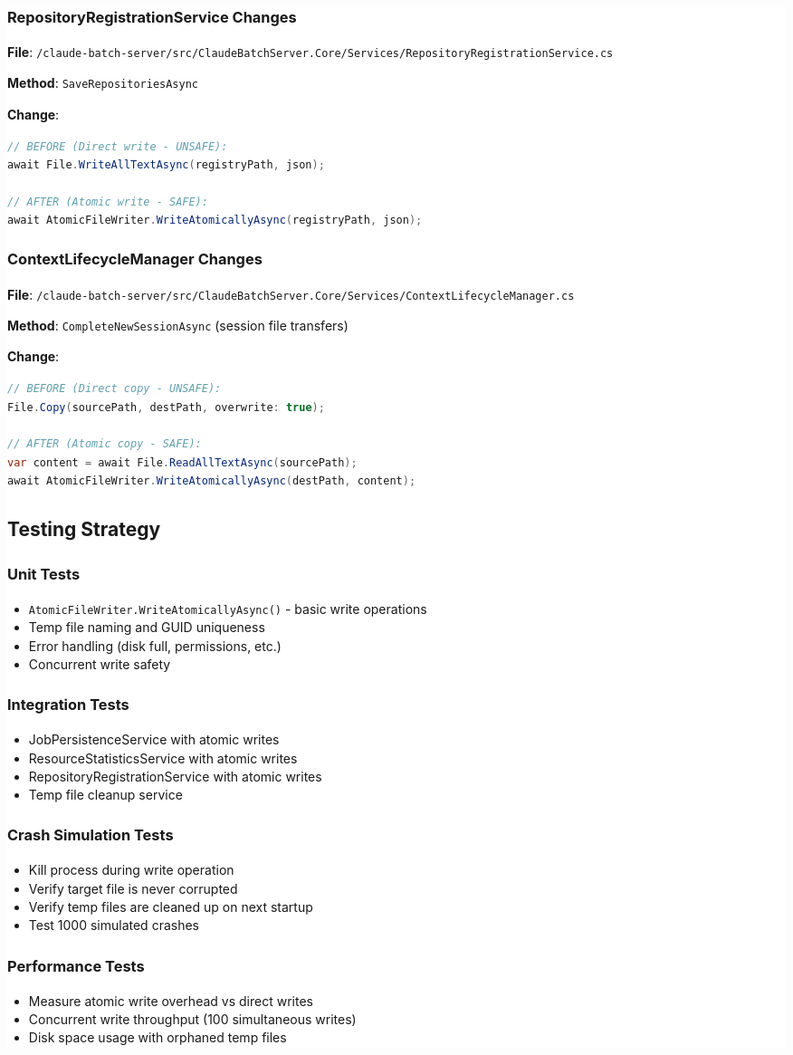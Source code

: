 ### RepositoryRegistrationService Changes

**File**: `/claude-batch-server/src/ClaudeBatchServer.Core/Services/RepositoryRegistrationService.cs`

**Method**: `SaveRepositoriesAsync`

**Change**:
```csharp
// BEFORE (Direct write - UNSAFE):
await File.WriteAllTextAsync(registryPath, json);

// AFTER (Atomic write - SAFE):
await AtomicFileWriter.WriteAtomicallyAsync(registryPath, json);
```

### ContextLifecycleManager Changes

**File**: `/claude-batch-server/src/ClaudeBatchServer.Core/Services/ContextLifecycleManager.cs`

**Method**: `CompleteNewSessionAsync` (session file transfers)

**Change**:
```csharp
// BEFORE (Direct copy - UNSAFE):
File.Copy(sourcePath, destPath, overwrite: true);

// AFTER (Atomic copy - SAFE):
var content = await File.ReadAllTextAsync(sourcePath);
await AtomicFileWriter.WriteAtomicallyAsync(destPath, content);
```

## Testing Strategy

### Unit Tests
- `AtomicFileWriter.WriteAtomicallyAsync()` - basic write operations
- Temp file naming and GUID uniqueness
- Error handling (disk full, permissions, etc.)
- Concurrent write safety

### Integration Tests
- JobPersistenceService with atomic writes
- ResourceStatisticsService with atomic writes
- RepositoryRegistrationService with atomic writes
- Temp file cleanup service

### Crash Simulation Tests
- Kill process during write operation
- Verify target file is never corrupted
- Verify temp files are cleaned up on next startup
- Test 1000 simulated crashes

### Performance Tests
- Measure atomic write overhead vs direct writes
- Concurrent write throughput (100 simultaneous writes)
- Disk space usage with orphaned temp files
